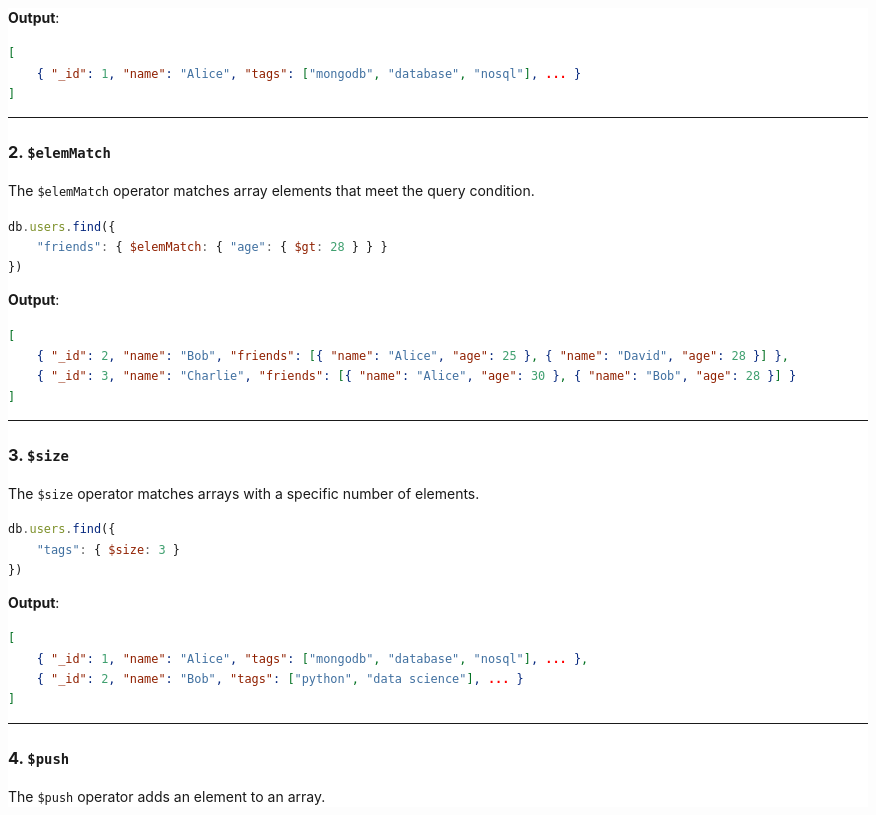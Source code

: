 **Output**:

```json
[
    { "_id": 1, "name": "Alice", "tags": ["mongodb", "database", "nosql"], ... }
]
```

---

### 2. **`$elemMatch`**

The `$elemMatch` operator matches array elements that meet the query condition.

```javascript
db.users.find({
    "friends": { $elemMatch: { "age": { $gt: 28 } } }
})
```

**Output**:

```json
[
    { "_id": 2, "name": "Bob", "friends": [{ "name": "Alice", "age": 25 }, { "name": "David", "age": 28 }] },
    { "_id": 3, "name": "Charlie", "friends": [{ "name": "Alice", "age": 30 }, { "name": "Bob", "age": 28 }] }
]
```

---

### 3. **`$size`**

The `$size` operator matches arrays with a specific number of elements.

```javascript
db.users.find({
    "tags": { $size: 3 }
})
```

**Output**:

```json
[
    { "_id": 1, "name": "Alice", "tags": ["mongodb", "database", "nosql"], ... },
    { "_id": 2, "name": "Bob", "tags": ["python", "data science"], ... }
]
```

---

### 4. **`$push`**

The `$push` operator adds an element to an array.

